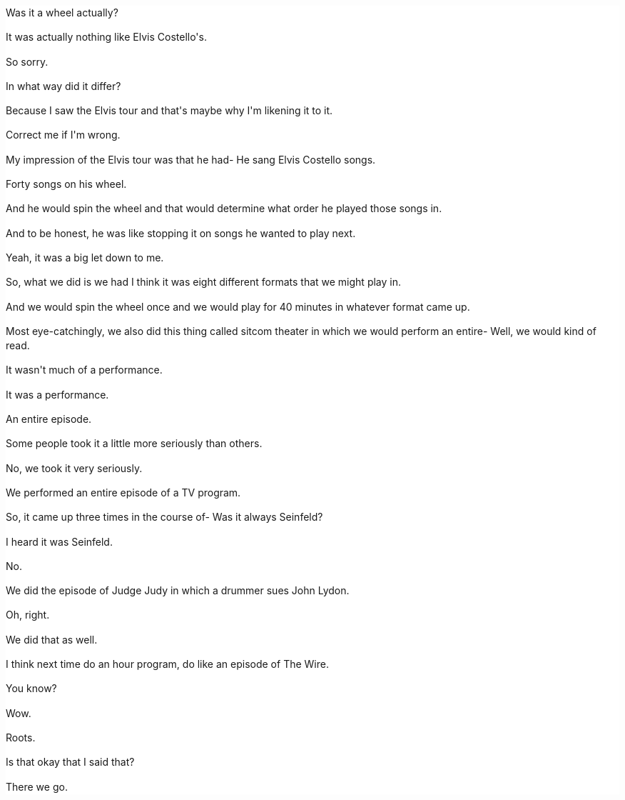 Was it a wheel actually?

It was actually nothing like Elvis Costello's.

So sorry.

In what way did it differ?

Because I saw the Elvis tour and that's maybe why I'm likening it to it.

Correct me if I'm wrong.

My impression of the Elvis tour was that he had- He sang Elvis Costello songs.

Forty songs on his wheel.

And he would spin the wheel and that would determine what order he played those songs in.

And to be honest, he was like stopping it on songs he wanted to play next.

Yeah, it was a big let down to me.

So, what we did is we had I think it was eight different formats that we might play in.

And we would spin the wheel once and we would play for 40 minutes in whatever format came up.

Most eye-catchingly, we also did this thing called sitcom theater in which we would perform an entire- Well, we would kind of read.

It wasn't much of a performance.

It was a performance.

An entire episode.

Some people took it a little more seriously than others.

No, we took it very seriously.

We performed an entire episode of a TV program.

So, it came up three times in the course of- Was it always Seinfeld?

I heard it was Seinfeld.

No.

We did the episode of Judge Judy in which a drummer sues John Lydon.

Oh, right.

We did that as well.

I think next time do an hour program, do like an episode of The Wire.

You know?

Wow.

Roots.

Is that okay that I said that?

There we go.
